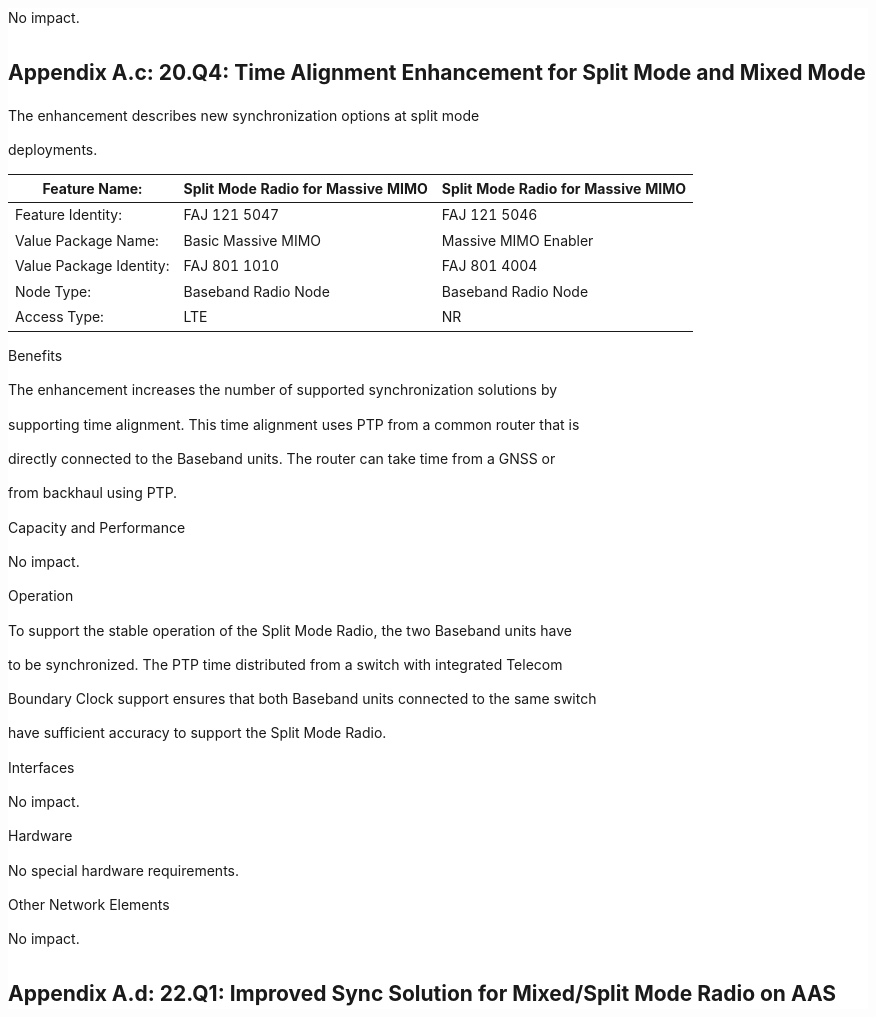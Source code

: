 No impact.

## Appendix A.c: 20.Q4: Time Alignment Enhancement for Split Mode and Mixed Mode

The enhancement describes new synchronization options at split mode

deployments.

| Feature Name:           | Split Mode Radio for Massive MIMO   | Split Mode Radio for Massive MIMO   |
|-------------------------|-------------------------------------|-------------------------------------|
| Feature Identity:       | FAJ 121 5047                        | FAJ 121 5046                        |
| Value Package Name:     | Basic Massive MIMO                  | Massive MIMO Enabler                |
| Value Package Identity: | FAJ 801 1010                        | FAJ 801 4004                        |
| Node Type:              | Baseband Radio Node                 | Baseband Radio Node                 |
| Access Type:            | LTE                                 | NR                                  |

Benefits

The enhancement increases the number of supported synchronization solutions by

supporting time alignment. This time alignment uses PTP from a common router that is

directly connected to the Baseband units. The router can take time from a GNSS or

from backhaul using PTP.

Capacity and Performance

No impact.

Operation

To support the stable operation of the Split Mode Radio, the two Baseband units have

to be synchronized. The PTP time distributed from a switch with integrated Telecom

Boundary Clock support ensures that both Baseband units connected to the same switch

have sufficient accuracy to support the Split Mode Radio.

Interfaces

No impact.

Hardware

No special hardware requirements.

Other Network Elements

No impact.

## Appendix A.d: 22.Q1: Improved Sync Solution for Mixed/Split Mode Radio on AAS
